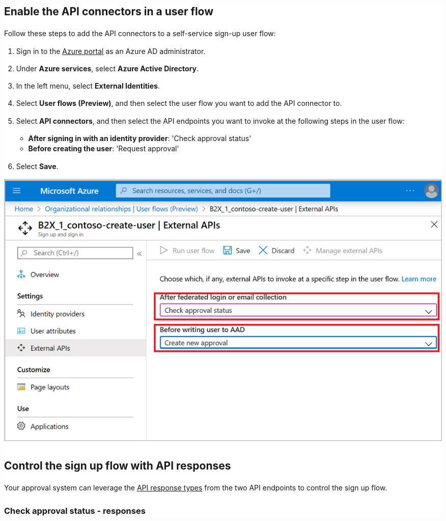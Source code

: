 
## Enable the API connectors in a user flow

Follow these steps to add the API connectors to a self-service sign-up user flow:

1. Sign in to the [Azure portal](https://portal.azure.com/) as an Azure AD administrator.
2. Under **Azure services**, select **Azure Active Directory**.
3. In the left menu, select **External Identities**.
4. Select **User flows (Preview)**, and then select the user flow you want to add the API connector to.
5. Select **API connectors**, and then select the API endpoints you want to invoke at the following steps in the user flow:
   - **After signing in with an identity provider**: 'Check approval status'
   - **Before creating the user**: 'Request approval'



6. Select **Save**.

![Add APIs to the user flow](./media/self-service-sign-up-add-approvals/api-connectors-user-flow-api.png)

## Control the sign up flow with API responses

Your approval system can leverage the [ API response types](api-connectors-overview.md) from the two API endpoints to control the sign up flow.

### Check approval status - responses
